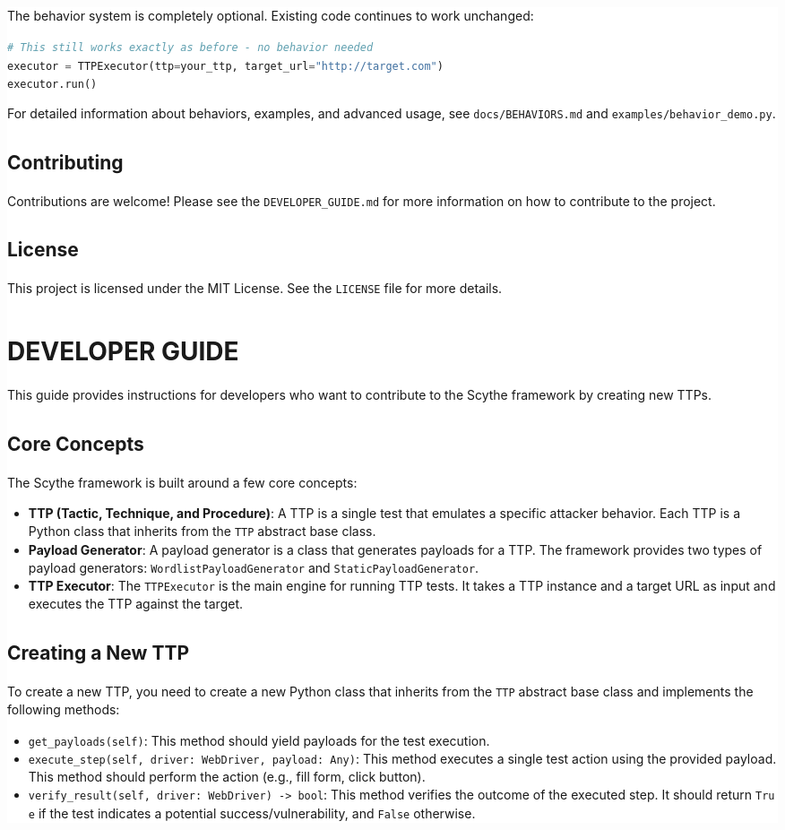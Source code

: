 The behavior system is completely optional. Existing code continues to work unchanged:

```python
# This still works exactly as before - no behavior needed
executor = TTPExecutor(ttp=your_ttp, target_url="http://target.com")
executor.run()
```

For detailed information about behaviors, examples, and advanced usage, see `docs/BEHAVIORS.md` and `examples/behavior_demo.py`.

## Contributing

Contributions are welcome\! Please see the `DEVELOPER_GUIDE.md` for more
information on how to contribute to the project.

## License

This project is licensed under the MIT License. See the `LICENSE` file for more
details.

# DEVELOPER GUIDE

This guide provides instructions for developers who want to contribute to the
Scythe framework by creating new TTPs.

## Core Concepts

The Scythe framework is built around a few core concepts:

  * **TTP (Tactic, Technique, and Procedure)**: A TTP is a single test that
  emulates a specific attacker behavior. Each TTP is a Python class that
  inherits from the `TTP` abstract base class.
  * **Payload Generator**: A payload generator is a class that generates
  payloads for a TTP. The framework provides two types of payload generators:
  `WordlistPayloadGenerator` and `StaticPayloadGenerator`.
  * **TTP Executor**: The `TTPExecutor` is the main engine for running TTP
  tests. It takes a TTP instance and a target URL as input and executes the TTP
  against the target.

## Creating a New TTP

To create a new TTP, you need to create a new Python class that inherits from
the `TTP` abstract base class and implements the following methods:

  * `get_payloads(self)`: This method should yield payloads for the test execution.
  * `execute_step(self, driver: WebDriver, payload: Any)`: This method executes
  a single test action using the provided payload. This method should perform
  the action (e.g., fill form, click button).
  * `verify_result(self, driver: WebDriver) -> bool`: This method verifies the
  outcome of the executed step. It should return `True` if the test indicates a
  potential success/vulnerability, and `False` otherwise.
